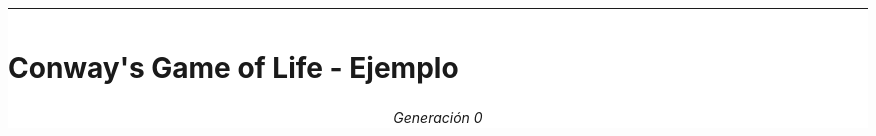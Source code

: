   </div>
</div>

---

# Conway's Game of Life - Ejemplo

<div class="d-flex">
  <div>
    <h6 style="text-align: center; margin-top: 0">Generación 0</h6>
    <div class="life-grid eight-by-eight">
      <div class="dying"></div>
      <div></div>
      <div class="surviving"></div>
      <div></div>
      <div class="surviving"></div>
      <div></div>
      <div class="surviving"></div>
      <div></div>
      <div></div>
      <div class="dying"></div>
      <div></div>
      <div class="dying"></div>
      <div></div>
      <div class="dying"></div>
      <div></div>
      <div class="surviving"></div>
      <div class="surviving"></div>
      <div></div>
      <div class="dying"></div>
      <div></div>
      <div class="dying"></div>
      <div></div>
      <div class="dying"></div>
      <div></div>
      <div></div>
      <div class="dying"></div>
      <div></div>
      <div class="dying"></div>
      <div></div>
      <div class="dying"></div>
      <div></div>
      <div class="surviving"></div>
      <div class="surviving"></div>
      <div></div>
      <div class="dying"></div>
      <div></div>
      <div class="dying"></div>
      <div></div>
      <div class="dying"></div>
      <div></div>
      <div></div>
      <div class="dying"></div>
      <div></div>
      <div class="dying"></div>
      <div></div>
      <div class="dying"></div>
      <div></div>
      <div class="surviving"></div>
      <div class="surviving"></div>
      <div></div>
      <div class="dying"></div>
      <div></div>